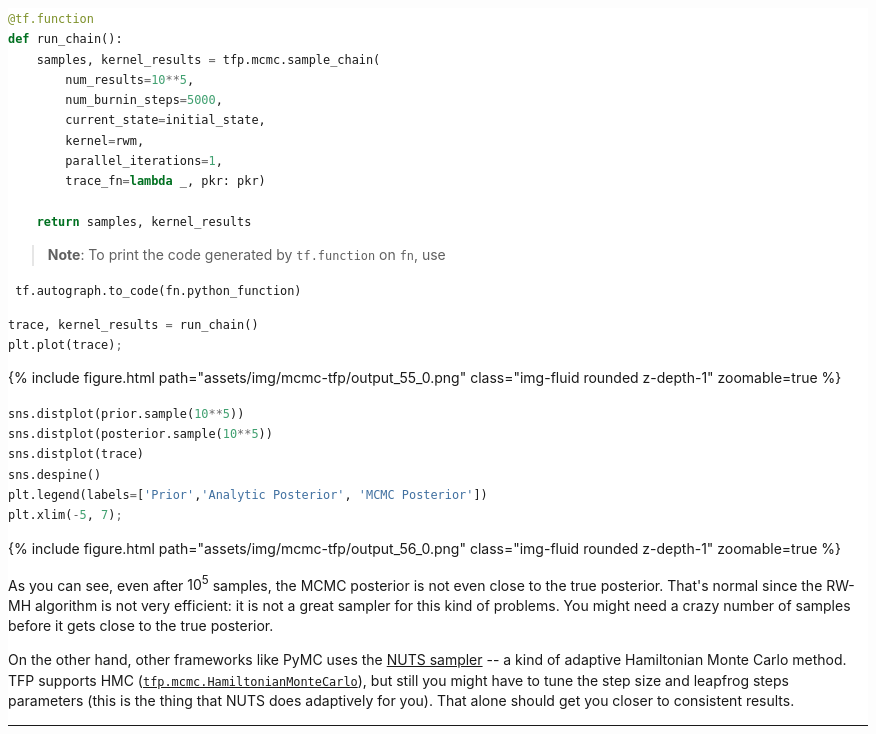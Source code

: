 ```python
@tf.function
def run_chain():
    samples, kernel_results = tfp.mcmc.sample_chain(
        num_results=10**5,
        num_burnin_steps=5000,
        current_state=initial_state,
        kernel=rwm,
        parallel_iterations=1,
        trace_fn=lambda _, pkr: pkr)
    
    return samples, kernel_results
```

> __Note__: To print the code generated by `tf.function` on `fn`, use
```python
 tf.autograph.to_code(fn.python_function)
```


```python
trace, kernel_results = run_chain()
plt.plot(trace);
```

{% include figure.html path="assets/img/mcmc-tfp/output_55_0.png" class="img-fluid rounded z-depth-1" zoomable=true %}




```python
sns.distplot(prior.sample(10**5))
sns.distplot(posterior.sample(10**5))
sns.distplot(trace)
sns.despine()
plt.legend(labels=['Prior','Analytic Posterior', 'MCMC Posterior'])
plt.xlim(-5, 7);
```

{% include figure.html path="assets/img/mcmc-tfp/output_56_0.png" class="img-fluid rounded z-depth-1" zoomable=true %}



As you can see, even after $10^5$ samples, the MCMC posterior is not even close to the true posterior. That's normal since the RW-MH algorithm is not very efficient: it is not a great sampler for this kind of problems. You might need a crazy number of samples before it gets close to the true posterior.

On the other hand, other frameworks like PyMC uses the [NUTS sampler](http://www.stat.columbia.edu/~gelman/research/published/nuts.pdf) -- a kind of adaptive Hamiltonian Monte Carlo method. TFP supports HMC ([`tfp.mcmc.HamiltonianMonteCarlo`](https://www.tensorflow.org/probability/api_docs/python/tfp/mcmc/HamiltonianMonteCarlo)), but still you might have to tune the step size and leapfrog steps parameters (this is the thing that NUTS does adaptively for you). That alone should get you closer to consistent results.



---
